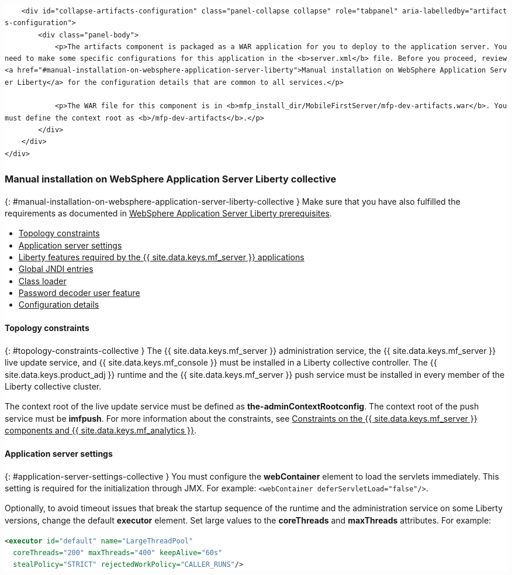         <div id="collapse-artifacts-configuration" class="panel-collapse collapse" role="tabpanel" aria-labelledby="artifacts-configuration">
            <div class="panel-body">
                <p>The artifacts component is packaged as a WAR application for you to deploy to the application server. You need to make some specific configurations for this application in the <b>server.xml</b> file. Before you proceed, review <a href="#manual-installation-on-websphere-application-server-liberty">Manual installation on WebSphere Application Server Liberty</a> for the configuration details that are common to all services.</p>

                <p>The WAR file for this component is in <b>mfp_install_dir/MobileFirstServer/mfp-dev-artifacts.war</b>. You must define the context root as <b>/mfp-dev-artifacts</b>.</p>
            </div>
        </div>
    </div>
</div>

### Manual installation on WebSphere Application Server Liberty collective
{: #manual-installation-on-websphere-application-server-liberty-collective }
Make sure that you have also fulfilled the requirements as documented in [WebSphere Application Server Liberty prerequisites](#websphere-application-server-liberty-prerequisites).

* [Topology constraints](#topology-constraints-collective)
* [Application server settings](#application-server-settings-collective)
* [Liberty features required by the {{ site.data.keys.mf_server }} applications](#liberty-features-required-by-the-mobilefirst-server-applications-collective)
* [Global JNDI entries](#global-jndi-entries-collective)
* [Class loader](#class-loader-collective)
* [Password decoder user feature](#password-decoder-user-feature-collective)
* [Configuration details](#configuration-details-collective)

#### Topology constraints
{: #topology-constraints-collective }
The {{ site.data.keys.mf_server }} administration service, the {{ site.data.keys.mf_server }} live update service, and {{ site.data.keys.mf_console }} must be installed in a Liberty collective controller. The {{ site.data.keys.product_adj }} runtime and the {{ site.data.keys.mf_server }} push service must be installed in every member of the Liberty collective cluster.

The context root of the live update service must be defined as **the-adminContextRootconfig**. The context root of the push service must be **imfpush**. For more information about the constraints, see [Constraints on the {{ site.data.keys.mf_server }} components and {{ site.data.keys.mf_analytics }}](../topologies/#constraints-on-the-mobilefirst-server-components-and-mobilefirst-analytics).

#### Application server settings
{: #application-server-settings-collective }
You must configure the **webContainer** element to load the servlets immediately. This setting is required for the initialization through JMX. For example: `<webContainer deferServletLoad="false"/>`.

Optionally, to avoid timeout issues that break the startup sequence of the runtime and the administration service on some Liberty versions, change the default **executor** element. Set large values to the **coreThreads** and **maxThreads** attributes. For example:

```xml
<executor id="default" name="LargeThreadPool"
  coreThreads="200" maxThreads="400" keepAlive="60s"
  stealPolicy="STRICT" rejectedWorkPolicy="CALLER_RUNS"/>
```
